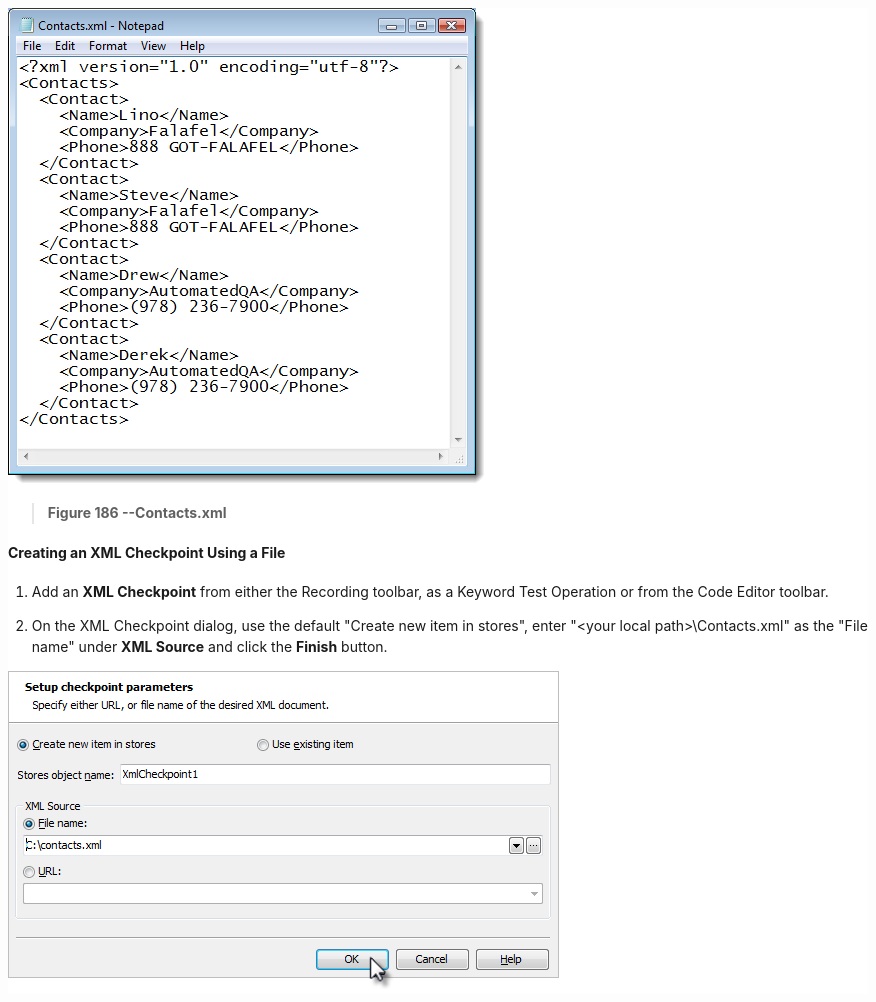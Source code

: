 ![](../media/image276.png)

> **Figure 186 \--Contacts.xml**

#### Creating an XML Checkpoint Using a File

1.  Add an **XML Checkpoint** from either the Recording toolbar, as a
    Keyword Test Operation or from the Code Editor toolbar.

2.  On the XML Checkpoint dialog, use the default \"Create new item in
    stores\", enter \"\<your local path\>\\Contacts.xml\" as the \"File
    name\" under **XML Source** and click the **Finish** button.

![](../media/image277.png)
